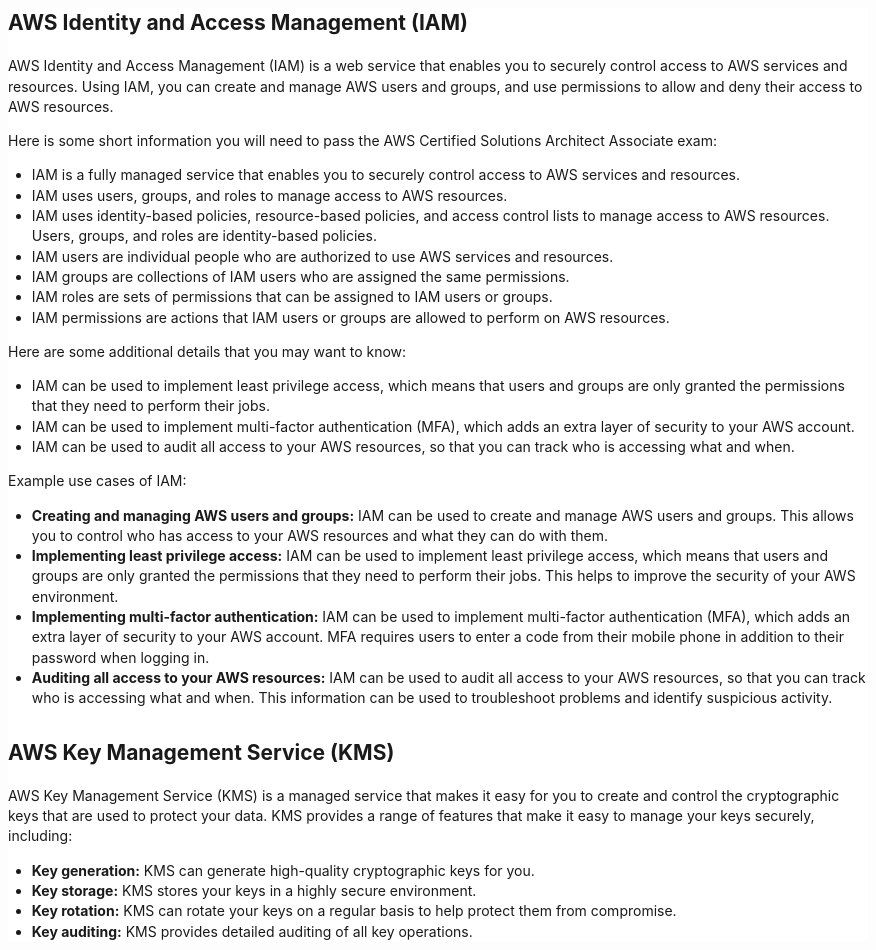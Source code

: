 ## AWS Identity and Access Management (IAM)

AWS Identity and Access Management (IAM) is a web service that enables you to securely control access to AWS services and resources. Using IAM, you can create and manage AWS users and groups, and use permissions to allow and deny their access to AWS resources.

Here is some short information you will need to pass the AWS Certified Solutions Architect Associate exam:

- IAM is a fully managed service that enables you to securely control access to AWS services and resources.  
- IAM uses users, groups, and roles to manage access to AWS resources.
- IAM uses identity-based policies, resource-based policies, and access control lists to manage access to AWS resources. Users, groups, and roles are identity-based policies.
- IAM users are individual people who are authorized to use AWS services and resources.
- IAM groups are collections of IAM users who are assigned the same permissions.
- IAM roles are sets of permissions that can be assigned to IAM users or groups.
- IAM permissions are actions that IAM users or groups are allowed to perform on AWS resources.

Here are some additional details that you may want to know:

- IAM can be used to implement least privilege access, which means that users and groups are only granted the permissions that they need to perform their jobs.
- IAM can be used to implement multi-factor authentication (MFA), which adds an extra layer of security to your AWS account. 
- IAM can be used to audit all access to your AWS resources, so that you can track who is accessing what and when.

Example use cases of IAM:

- **Creating and managing AWS users and groups:** IAM can be used to create and manage AWS users and groups. This allows you to control who has access to your AWS resources and what they can do with them.
- **Implementing least privilege access:** IAM can be used to implement least privilege access, which means that users and groups are only granted the permissions that they need to perform their jobs. This helps to improve the security of your AWS environment.
- **Implementing multi-factor authentication:** IAM can be used to implement multi-factor authentication (MFA), which adds an extra layer of security to your AWS account. MFA requires users to enter a code from their mobile phone in addition to their password when logging in.  
- **Auditing all access to your AWS resources:** IAM can be used to audit all access to your AWS resources, so that you can track who is accessing what and when. This information can be used to troubleshoot problems and identify suspicious activity.

## AWS Key Management Service (KMS)

AWS Key Management Service (KMS) is a managed service that makes it easy for you to create and control the cryptographic keys that are used to protect your data. KMS provides a range of features that make it easy to manage your keys securely, including:

- **Key generation:** KMS can generate high-quality cryptographic keys for you.
- **Key storage:** KMS stores your keys in a highly secure environment. 
- **Key rotation:** KMS can rotate your keys on a regular basis to help protect them from compromise.
- **Key auditing:** KMS provides detailed auditing of all key operations.
